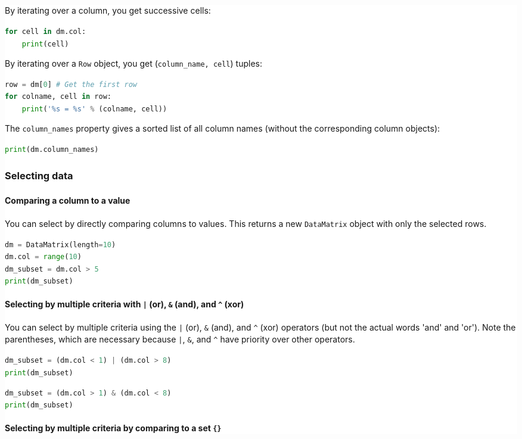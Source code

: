 By iterating over a column, you get successive cells:


```python
for cell in dm.col:
    print(cell)
```

By iterating over a `Row` object, you get (`column_name, cell`) tuples:


```python
row = dm[0] # Get the first row
for colname, cell in row:
    print('%s = %s' % (colname, cell))
```

The `column_names` property gives a sorted list of all column names (without the corresponding column objects):


```python
print(dm.column_names)
```


### Selecting data

#### Comparing a column to a value

You can select by directly comparing columns to values. This returns a new `DataMatrix` object with only the selected rows.


```python
dm = DataMatrix(length=10)
dm.col = range(10)
dm_subset = dm.col > 5
print(dm_subset)
```

#### Selecting by multiple criteria with `|` (or), `&` (and), and `^` (xor)

You can select by multiple criteria using the `|` (or), `&` (and), and `^` (xor) operators (but not the actual words 'and' and 'or'). Note the parentheses, which are necessary because `|`, `&`, and `^` have priority over other operators.


```python
dm_subset = (dm.col < 1) | (dm.col > 8)
print(dm_subset)
```


```python
dm_subset = (dm.col > 1) & (dm.col < 8)
print(dm_subset)
```

#### Selecting by multiple criteria by comparing to a set `{}`

